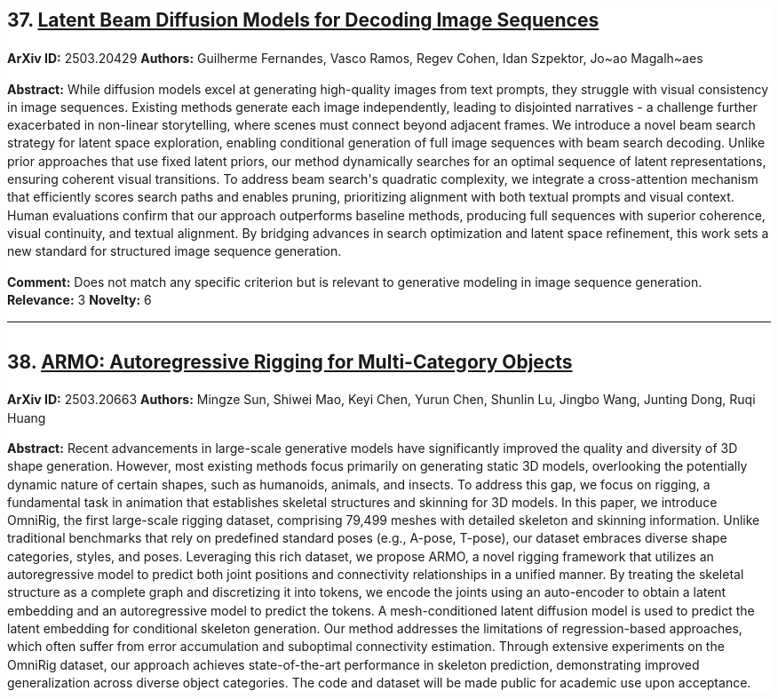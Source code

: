 
## 37. [Latent Beam Diffusion Models for Decoding Image Sequences](https://arxiv.org/abs/2503.20429) <a id="link37"></a>
**ArXiv ID:** 2503.20429
**Authors:** Guilherme Fernandes, Vasco Ramos, Regev Cohen, Idan Szpektor, Jo\~ao Magalh\~aes

**Abstract:**  While diffusion models excel at generating high-quality images from text prompts, they struggle with visual consistency in image sequences. Existing methods generate each image independently, leading to disjointed narratives - a challenge further exacerbated in non-linear storytelling, where scenes must connect beyond adjacent frames. We introduce a novel beam search strategy for latent space exploration, enabling conditional generation of full image sequences with beam search decoding. Unlike prior approaches that use fixed latent priors, our method dynamically searches for an optimal sequence of latent representations, ensuring coherent visual transitions. To address beam search's quadratic complexity, we integrate a cross-attention mechanism that efficiently scores search paths and enables pruning, prioritizing alignment with both textual prompts and visual context. Human evaluations confirm that our approach outperforms baseline methods, producing full sequences with superior coherence, visual continuity, and textual alignment. By bridging advances in search optimization and latent space refinement, this work sets a new standard for structured image sequence generation.

**Comment:** Does not match any specific criterion but is relevant to generative modeling in image sequence generation.
**Relevance:** 3
**Novelty:** 6

---

## 38. [ARMO: Autoregressive Rigging for Multi-Category Objects](https://arxiv.org/abs/2503.20663) <a id="link38"></a>
**ArXiv ID:** 2503.20663
**Authors:** Mingze Sun, Shiwei Mao, Keyi Chen, Yurun Chen, Shunlin Lu, Jingbo Wang, Junting Dong, Ruqi Huang

**Abstract:**  Recent advancements in large-scale generative models have significantly improved the quality and diversity of 3D shape generation. However, most existing methods focus primarily on generating static 3D models, overlooking the potentially dynamic nature of certain shapes, such as humanoids, animals, and insects. To address this gap, we focus on rigging, a fundamental task in animation that establishes skeletal structures and skinning for 3D models. In this paper, we introduce OmniRig, the first large-scale rigging dataset, comprising 79,499 meshes with detailed skeleton and skinning information. Unlike traditional benchmarks that rely on predefined standard poses (e.g., A-pose, T-pose), our dataset embraces diverse shape categories, styles, and poses. Leveraging this rich dataset, we propose ARMO, a novel rigging framework that utilizes an autoregressive model to predict both joint positions and connectivity relationships in a unified manner. By treating the skeletal structure as a complete graph and discretizing it into tokens, we encode the joints using an auto-encoder to obtain a latent embedding and an autoregressive model to predict the tokens. A mesh-conditioned latent diffusion model is used to predict the latent embedding for conditional skeleton generation. Our method addresses the limitations of regression-based approaches, which often suffer from error accumulation and suboptimal connectivity estimation. Through extensive experiments on the OmniRig dataset, our approach achieves state-of-the-art performance in skeleton prediction, demonstrating improved generalization across diverse object categories. The code and dataset will be made public for academic use upon acceptance.
